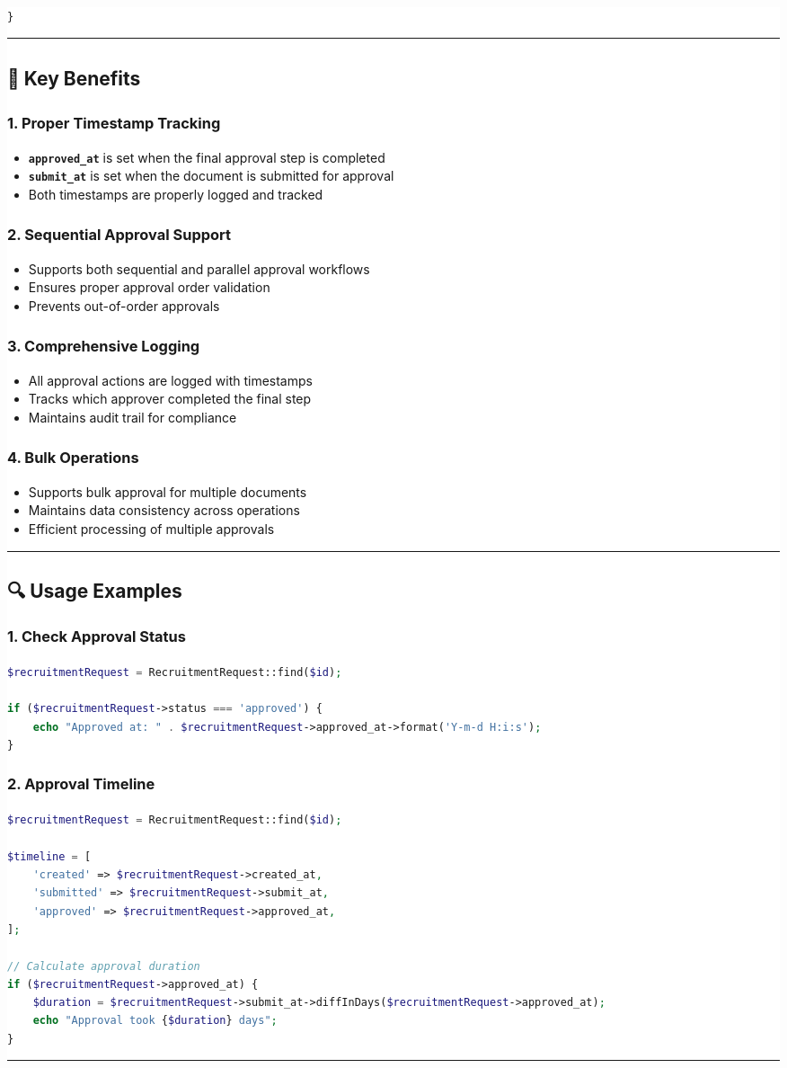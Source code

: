 ```php
}
```

---

## 🎯 **Key Benefits**

### **1. Proper Timestamp Tracking**

-   **`approved_at`** is set when the final approval step is completed
-   **`submit_at`** is set when the document is submitted for approval
-   Both timestamps are properly logged and tracked

### **2. Sequential Approval Support**

-   Supports both sequential and parallel approval workflows
-   Ensures proper approval order validation
-   Prevents out-of-order approvals

### **3. Comprehensive Logging**

-   All approval actions are logged with timestamps
-   Tracks which approver completed the final step
-   Maintains audit trail for compliance

### **4. Bulk Operations**

-   Supports bulk approval for multiple documents
-   Maintains data consistency across operations
-   Efficient processing of multiple approvals

---

## 🔍 **Usage Examples**

### **1. Check Approval Status**

```php
$recruitmentRequest = RecruitmentRequest::find($id);

if ($recruitmentRequest->status === 'approved') {
    echo "Approved at: " . $recruitmentRequest->approved_at->format('Y-m-d H:i:s');
}
```

### **2. Approval Timeline**

```php
$recruitmentRequest = RecruitmentRequest::find($id);

$timeline = [
    'created' => $recruitmentRequest->created_at,
    'submitted' => $recruitmentRequest->submit_at,
    'approved' => $recruitmentRequest->approved_at,
];

// Calculate approval duration
if ($recruitmentRequest->approved_at) {
    $duration = $recruitmentRequest->submit_at->diffInDays($recruitmentRequest->approved_at);
    echo "Approval took {$duration} days";
}
```

---